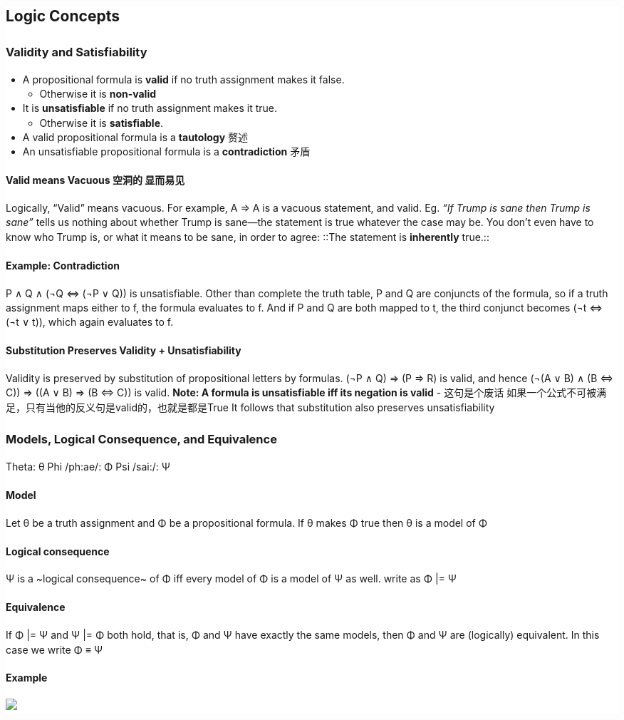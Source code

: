 ## Logic Concepts
### Validity and Satisfiability 
- A propositional formula is **valid** if no truth assignment makes it false. 
	- Otherwise it is **non-valid**
- It is **unsatisfiable** if no truth assignment makes it true. 
	- Otherwise it is **satisfiable**.
- A valid propositional formula is a **tautology** 赘述
- An unsatisfiable propositional formula is a **contradiction** 矛盾

#### Valid means Vacuous 空洞的 显而易见
Logically, “Valid” means vacuous. For example, A ⇒ A is a vacuous statement, and valid. 
Eg. *“If Trump is sane then Trump is sane”* tells us nothing about whether Trump is sane—the statement is true whatever the case may be. You don’t even have to know who Trump is, or what it means to be sane, in order to agree: ::The statement is **inherently** true.::

#### Example: Contradiction
P ∧ Q ∧ (¬Q ⇔ (¬P ∨ Q))  is unsatisfiable.
Other than complete the truth table, P and Q are conjuncts of the formula, so if a truth assignment maps either to f, the formula evaluates to f.
And if P and Q are both mapped to t, the third conjunct becomes (¬t ⇔ (¬t ∨ t)), which again evaluates to f. 

#### Substitution Preserves Validity + Unsatisfiability
Validity is preserved by substitution of propositional letters by formulas.
(¬P ∧ Q) ⇒ (P ⇒ R)  is valid, and hence (¬(A ∨ B) ∧ (B ⇔ C)) ⇒ ((A ∨ B) ⇒ (B ⇔ C)) is valid.
**Note: A formula is unsatisfiable iff its negation is valid** 
	- 这句是个废话 如果一个公式不可被满足，只有当他的反义句是valid的，也就是都是True
It follows that substitution also preserves unsatisfiability

### Models, Logical Consequence, and Equivalence
Theta: θ
Phi /ph:ae/: Φ
Psi /sai:/: Ψ

#### Model
Let θ be a truth assignment and Φ be a propositional formula. If θ makes Φ true then θ is a model of Φ
#### Logical consequence 
Ψ is a ~logical consequence~ of Φ iff every model of Φ is a model of Ψ as well.
write as Φ |= Ψ
#### Equivalence
If Φ |= Ψ and Ψ |= Φ both hold, that is, Φ and Ψ have exactly the same models, then Φ and Ψ are (logically) equivalent.
In this case we write Φ ≡ Ψ

#### Example 
![]({{site.baseurl}}/assets/mocpart1/6870024A-7E1E-4C1D-B97C-2224886DE46C.png)
